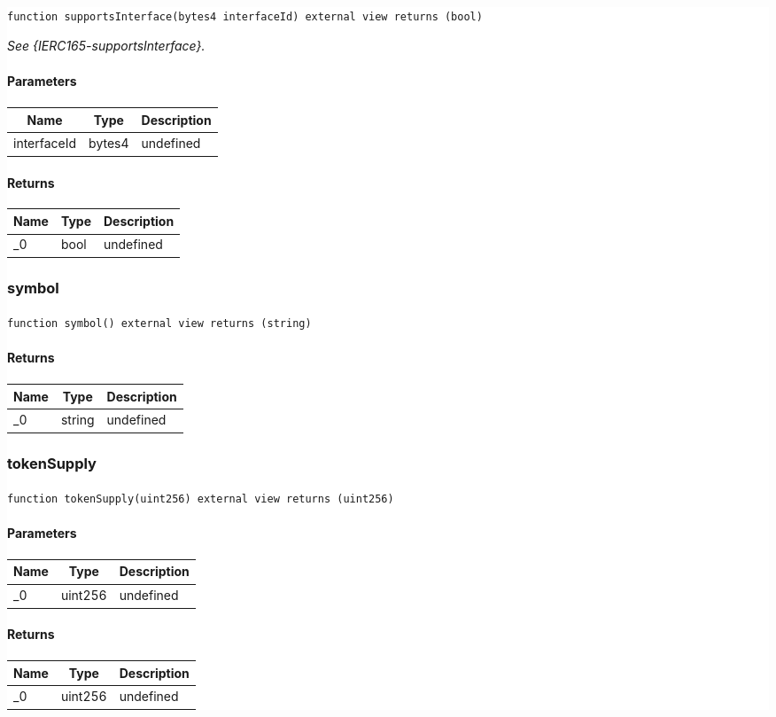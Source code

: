 ```solidity
function supportsInterface(bytes4 interfaceId) external view returns (bool)
```



*See {IERC165-supportsInterface}.*

#### Parameters

| Name | Type | Description |
|---|---|---|
| interfaceId | bytes4 | undefined |

#### Returns

| Name | Type | Description |
|---|---|---|
| _0 | bool | undefined |

### symbol

```solidity
function symbol() external view returns (string)
```






#### Returns

| Name | Type | Description |
|---|---|---|
| _0 | string | undefined |

### tokenSupply

```solidity
function tokenSupply(uint256) external view returns (uint256)
```





#### Parameters

| Name | Type | Description |
|---|---|---|
| _0 | uint256 | undefined |

#### Returns

| Name | Type | Description |
|---|---|---|
| _0 | uint256 | undefined |
